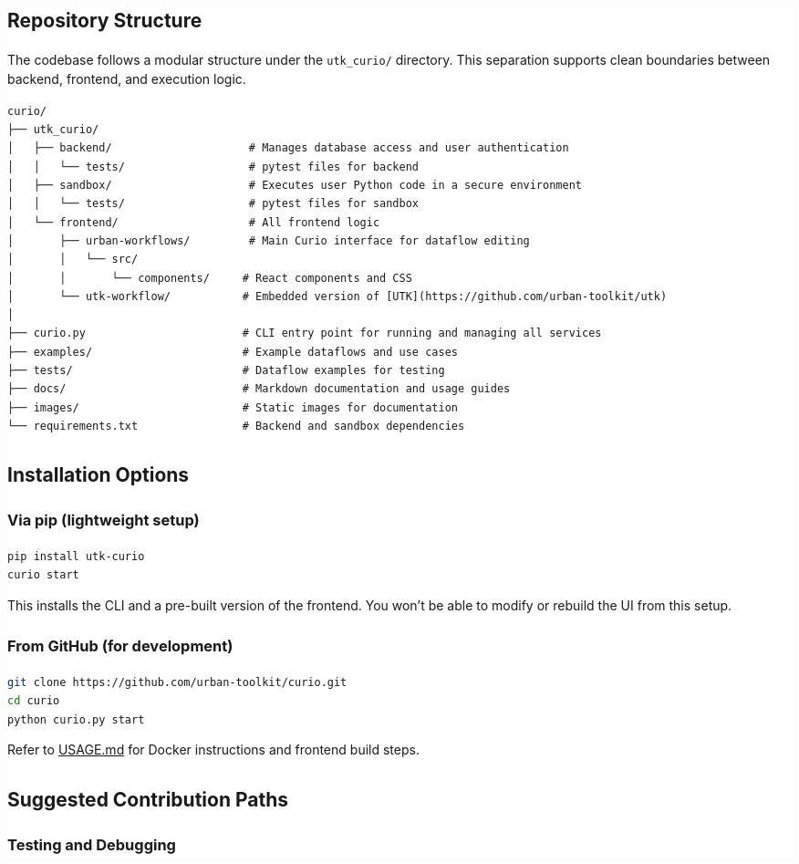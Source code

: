 ## Repository Structure

The codebase follows a modular structure under the `utk_curio/` directory. This separation supports clean boundaries between backend, frontend, and execution logic.

```
curio/
├── utk_curio/
│   ├── backend/                     # Manages database access and user authentication
│   │   └── tests/                   # pytest files for backend
│   ├── sandbox/                     # Executes user Python code in a secure environment
│   │   └── tests/                   # pytest files for sandbox
│   └── frontend/                    # All frontend logic
│       ├── urban-workflows/         # Main Curio interface for dataflow editing
│       │   └── src/
│       │       └── components/     # React components and CSS
│       └── utk-workflow/           # Embedded version of [UTK](https://github.com/urban-toolkit/utk)
│
├── curio.py                        # CLI entry point for running and managing all services
├── examples/                       # Example dataflows and use cases
├── tests/                          # Dataflow examples for testing
├── docs/                           # Markdown documentation and usage guides
├── images/                         # Static images for documentation
└── requirements.txt                # Backend and sandbox dependencies
```

## Installation Options

### Via pip (lightweight setup)

```bash
pip install utk-curio
curio start
```

This installs the CLI and a pre-built version of the frontend. You won’t be able to modify or rebuild the UI from this setup.

### From GitHub (for development)

```bash
git clone https://github.com/urban-toolkit/curio.git
cd curio
python curio.py start
```

Refer to [USAGE.md](USAGE.md) for Docker instructions and frontend build steps.

## Suggested Contribution Paths

### Testing and Debugging
